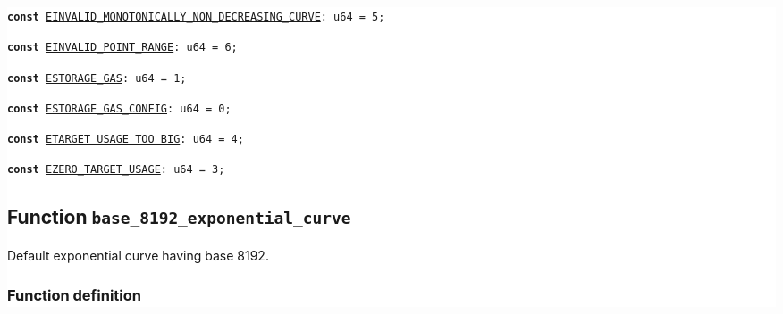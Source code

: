 <pre><code><b>const</b> <a href="storage_gas.md#0x1_storage_gas_EINVALID_MONOTONICALLY_NON_DECREASING_CURVE">EINVALID_MONOTONICALLY_NON_DECREASING_CURVE</a>: u64 = 5;
</code></pre>



<a name="0x1_storage_gas_EINVALID_POINT_RANGE"></a>



<pre><code><b>const</b> <a href="storage_gas.md#0x1_storage_gas_EINVALID_POINT_RANGE">EINVALID_POINT_RANGE</a>: u64 = 6;
</code></pre>



<a name="0x1_storage_gas_ESTORAGE_GAS"></a>



<pre><code><b>const</b> <a href="storage_gas.md#0x1_storage_gas_ESTORAGE_GAS">ESTORAGE_GAS</a>: u64 = 1;
</code></pre>



<a name="0x1_storage_gas_ESTORAGE_GAS_CONFIG"></a>



<pre><code><b>const</b> <a href="storage_gas.md#0x1_storage_gas_ESTORAGE_GAS_CONFIG">ESTORAGE_GAS_CONFIG</a>: u64 = 0;
</code></pre>



<a name="0x1_storage_gas_ETARGET_USAGE_TOO_BIG"></a>



<pre><code><b>const</b> <a href="storage_gas.md#0x1_storage_gas_ETARGET_USAGE_TOO_BIG">ETARGET_USAGE_TOO_BIG</a>: u64 = 4;
</code></pre>



<a name="0x1_storage_gas_EZERO_TARGET_USAGE"></a>



<pre><code><b>const</b> <a href="storage_gas.md#0x1_storage_gas_EZERO_TARGET_USAGE">EZERO_TARGET_USAGE</a>: u64 = 3;
</code></pre>



<a name="0x1_storage_gas_base_8192_exponential_curve"></a>

## Function `base_8192_exponential_curve`

Default exponential curve having base 8192.


<a name="@Function_definition_13"></a>

### Function definition
